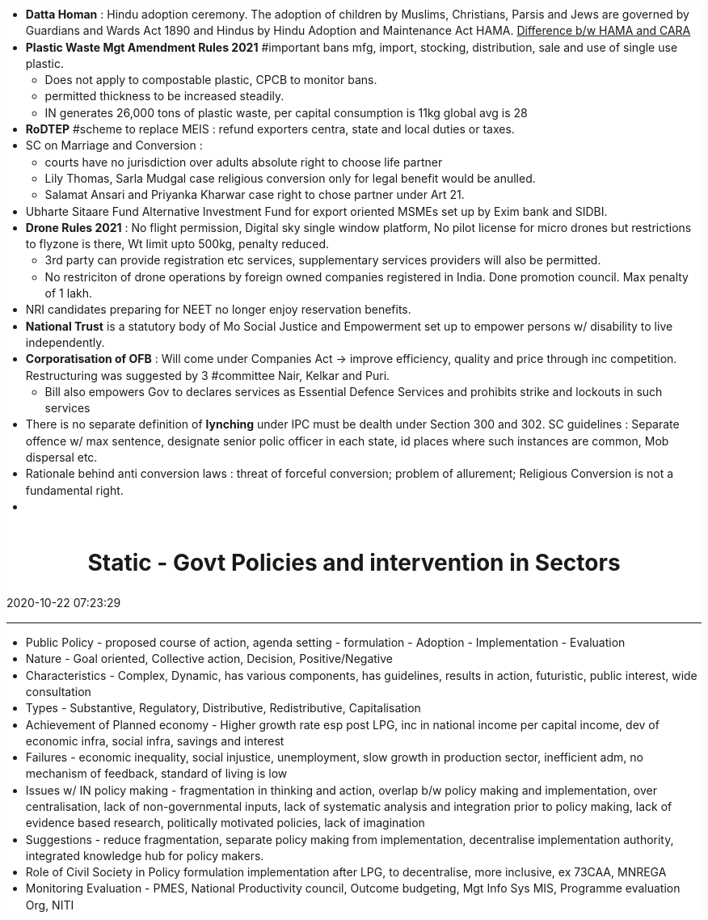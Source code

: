 - **Datta Homan** : Hindu adoption ceremony. The adoption of children by Muslims, Christians, Parsis and Jews are governed by Guardians and Wards Act 1890 and Hindus by Hindu Adoption and Maintenance Act HAMA. [Difference b/w HAMA and CARA](https://www.legalserviceindia.com/legal/article-2166-understanding-and-distinguishing-between-hindu-adoption-and-maintenance-act-v-s-juvenile-justice-car.html)
- **Plastic Waste Mgt Amendment Rules 2021** #important bans mfg, import, stocking, distribution, sale and use of single use plastic.
	-  Does not apply to compostable plastic, CPCB to monitor bans.
	-  permitted thickness to be increased steadily. 
	-  IN generates 26,000 tons of plastic waste, per capital consumption is 11kg global avg is 28
-  **RoDTEP** #scheme to replace MEIS : refund exporters centra, state and local duties or taxes.
-  SC on Marriage and Conversion : 
	-  courts have no jurisdiction over adults absolute right to choose life partner
	-  Lily Thomas, Sarla Mudgal case religious conversion only for legal benefit would be anulled.
	-  Salamat Ansari and Priyanka Kharwar case right to chose partner under Art 21.
-  Ubharte Sitaare Fund Alternative Investment Fund for export oriented MSMEs set up by Exim bank and SIDBI.
-  **Drone Rules 2021** : No flight permission, Digital sky single window platform, No pilot license for micro drones but restrictions to flyzone is there, Wt limit upto 500kg, penalty reduced. 
	-  3rd party can provide registration etc services, supplementary services providers will also be permitted.
	- No restriciton of drone operations by foreign owned companies registered in India. Done promotion council. Max penalty of 1 lakh.
- NRI candidates preparing for NEET no longer enjoy reservation benefits.  
- **National Trust** is a statutory body of Mo Social Justice and Empowerment set up to empower persons w/ disability to live independently.
- **Corporatisation of OFB** : Will come under Companies Act -> improve efficiency, quality and price through inc competition. Restructuring was suggested by 3 #committee Nair, Kelkar and Puri.
	- Bill also empowers Gov to declares services as Essential Defence Services and prohibits strike and lockouts in such services
- There is no separate definition of **lynching** under IPC must be dealth under Section 300 and 302. SC guidelines : Separate offence w/ max sentence, designate senior polic officer in each state, id places where such instances are common, Mob dispersal etc.
- Rationale behind anti conversion laws : threat of forceful conversion; problem of allurement; Religious Conversion is not a fundamental right.
- 

# <center>Static - Govt Policies and intervention in Sectors</center>
2020-10-22 07:23:29

---


-   Public Policy - proposed course of action, agenda setting - formulation - Adoption - Implementation - Evaluation
-   Nature - Goal oriented, Collective action, Decision, Positive/Negative
-   Characteristics - Complex, Dynamic, has various components, has guidelines, results in action, futuristic, public interest, wide consultation
-   Types - Substantive, Regulatory, Distributive, Redistributive, Capitalisation
-   Achievement of Planned economy - Higher growth rate esp post LPG, inc in national income per capital income, dev of economic infra, social infra, savings and interest
-   Failures - economic inequality, social injustice, unemployment, slow growth in production sector, inefficient adm, no mechanism of feedback, standard of living is low
-   Issues w/ IN policy making - fragmentation in thinking and action, overlap b/w policy making and implementation, over centralisation, lack of non-governmental inputs, lack of systematic analysis and integration prior to policy making, lack of evidence based research, politically motivated policies, lack of imagination
-   Suggestions - reduce fragmentation, separate policy making from implementation, decentralise implementation authority, integrated knowledge hub for policy makers.
-   Role of Civil Society in Policy formulation implementation after LPG, to decentralise, more inclusive, ex 73CAA, MNREGA
-   Monitoring Evaluation - PMES, National Productivity council, Outcome budgeting, Mgt Info Sys MIS, Programme evaluation Org, NITI